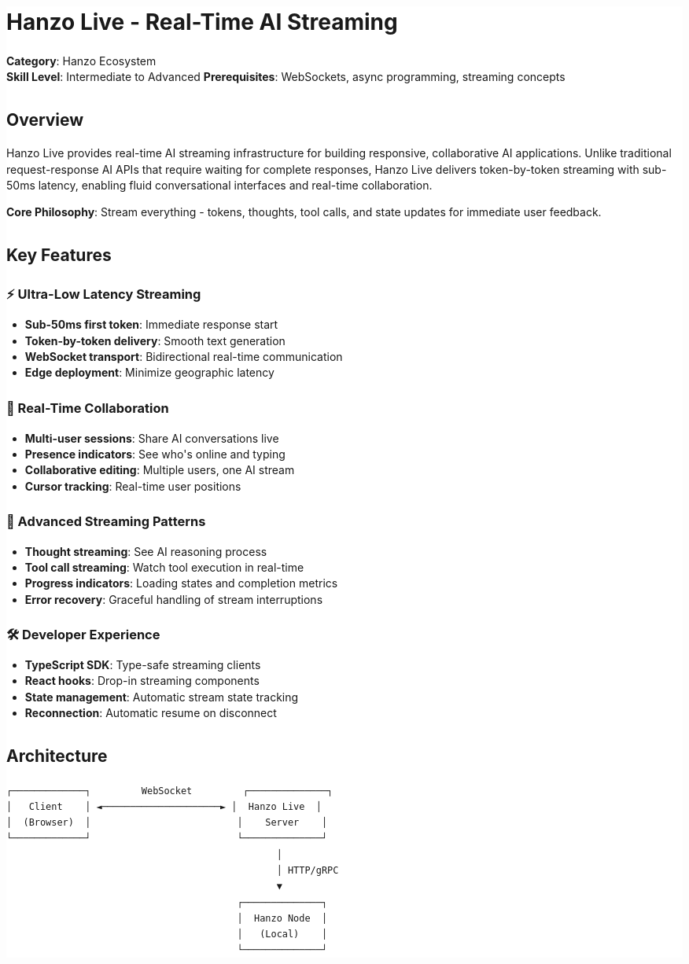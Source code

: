 # Hanzo Live - Real-Time AI Streaming

**Category**: Hanzo Ecosystem  
**Skill Level**: Intermediate to Advanced
**Prerequisites**: WebSockets, async programming, streaming concepts

## Overview

Hanzo Live provides real-time AI streaming infrastructure for building responsive, collaborative AI applications. Unlike traditional request-response AI APIs that require waiting for complete responses, Hanzo Live delivers token-by-token streaming with sub-50ms latency, enabling fluid conversational interfaces and real-time collaboration.

**Core Philosophy**: Stream everything - tokens, thoughts, tool calls, and state updates for immediate user feedback.

## Key Features

### ⚡ Ultra-Low Latency Streaming
- **Sub-50ms first token**: Immediate response start
- **Token-by-token delivery**: Smooth text generation
- **WebSocket transport**: Bidirectional real-time communication
- **Edge deployment**: Minimize geographic latency

### 🔄 Real-Time Collaboration
- **Multi-user sessions**: Share AI conversations live
- **Presence indicators**: See who's online and typing
- **Collaborative editing**: Multiple users, one AI stream
- **Cursor tracking**: Real-time user positions

### 🎯 Advanced Streaming Patterns
- **Thought streaming**: See AI reasoning process
- **Tool call streaming**: Watch tool execution in real-time
- **Progress indicators**: Loading states and completion metrics
- **Error recovery**: Graceful handling of stream interruptions

### 🛠 Developer Experience
- **TypeScript SDK**: Type-safe streaming clients
- **React hooks**: Drop-in streaming components
- **State management**: Automatic stream state tracking
- **Reconnection**: Automatic resume on disconnect

## Architecture

```
┌─────────────┐         WebSocket         ┌──────────────┐
│   Client    │ ◄─────────────────────► │  Hanzo Live  │
│  (Browser)  │                          │    Server    │
└─────────────┘                          └──────────────┘
                                                │
                                                │ HTTP/gRPC
                                                ▼
                                         ┌──────────────┐
                                         │  Hanzo Node  │
                                         │   (Local)    │
                                         └──────────────┘
```
